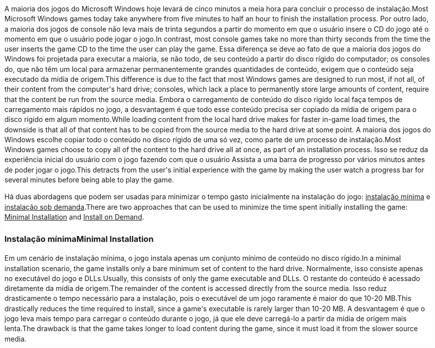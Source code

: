 <span data-ttu-id="3253f-138">A maioria dos jogos do Microsoft Windows hoje levará de cinco minutos a meia hora para concluir o processo de instalação.</span><span class="sxs-lookup"><span data-stu-id="3253f-138">Most Microsoft Windows games today take anywhere from five minutes to half an hour to finish the installation process.</span></span> <span data-ttu-id="3253f-139">Por outro lado, a maioria dos jogos de console não leva mais de trinta segundos a partir do momento em que o usuário insere o CD do jogo até o momento em que o usuário pode jogar o jogo.</span><span class="sxs-lookup"><span data-stu-id="3253f-139">In contrast, most console games take no more than thirty seconds from the time the user inserts the game CD to the time the user can play the game.</span></span> <span data-ttu-id="3253f-140">Essa diferença se deve ao fato de que a maioria dos jogos do Windows foi projetada para executar a maioria, se não todo, de seu conteúdo a partir do disco rígido do computador; os consoles do, que não têm um local para armazenar permanentemente grandes quantidades de conteúdo, exigem que o conteúdo seja executado da mídia de origem.</span><span class="sxs-lookup"><span data-stu-id="3253f-140">This difference is due to the fact that most Windows games are designed to run most, if not all, of their content from the computer's hard drive; consoles, which lack a place to permanently store large amounts of content, require that the content be run from the source media.</span></span> <span data-ttu-id="3253f-141">Embora o carregamento de conteúdo do disco rígido local faça tempos de carregamento mais rápidos no jogo, a desvantagem é que todo esse conteúdo precisa ser copiado da mídia de origem para o disco rígido em algum momento.</span><span class="sxs-lookup"><span data-stu-id="3253f-141">While loading content from the local hard drive makes for faster in-game load times, the downside is that all of that content has to be copied from the source media to the hard drive at some point.</span></span> <span data-ttu-id="3253f-142">A maioria dos jogos do Windows escolhe copiar todo o conteúdo no disco rígido de uma só vez, como parte de um processo de instalação.</span><span class="sxs-lookup"><span data-stu-id="3253f-142">Most Windows games choose to copy all of the content to the hard drive all at once, as part of an installation process.</span></span> <span data-ttu-id="3253f-143">Isso se reduz da experiência inicial do usuário com o jogo fazendo com que o usuário Assista a uma barra de progresso por vários minutos antes de poder jogar o jogo.</span><span class="sxs-lookup"><span data-stu-id="3253f-143">This detracts from the user's initial experience with the game by making the user watch a progress bar for several minutes before being able to play the game.</span></span>

<span data-ttu-id="3253f-144">Há duas abordagens que podem ser usadas para minimizar o tempo gasto inicialmente na instalação do jogo: [instalação mínima](#minimal-installation) e [instalação sob demanda](#install-on-demand).</span><span class="sxs-lookup"><span data-stu-id="3253f-144">There are two approaches that can be used to minimize the time spent initially installing the game: [Minimal Installation](#minimal-installation) and [Install on Demand](#install-on-demand).</span></span>

### <a name="minimal-installation"></a><span data-ttu-id="3253f-145">Instalação mínima</span><span class="sxs-lookup"><span data-stu-id="3253f-145">Minimal Installation</span></span>

<span data-ttu-id="3253f-146">Em um cenário de instalação mínima, o jogo instala apenas um conjunto mínimo de conteúdo no disco rígido.</span><span class="sxs-lookup"><span data-stu-id="3253f-146">In a minimal installation scenario, the game installs only a bare minimum set of content to the hard drive.</span></span> <span data-ttu-id="3253f-147">Normalmente, isso consiste apenas no executável do jogo e DLLs.</span><span class="sxs-lookup"><span data-stu-id="3253f-147">Usually, this consists of only the game executable and DLLs.</span></span> <span data-ttu-id="3253f-148">O restante do conteúdo é acessado diretamente da mídia de origem.</span><span class="sxs-lookup"><span data-stu-id="3253f-148">The remainder of the content is accessed directly from the source media.</span></span> <span data-ttu-id="3253f-149">Isso reduz drasticamente o tempo necessário para a instalação, pois o executável de um jogo raramente é maior do que 10-20 MB.</span><span class="sxs-lookup"><span data-stu-id="3253f-149">This drastically reduces the time required to install, since a game's executable is rarely larger than 10-20 MB.</span></span> <span data-ttu-id="3253f-150">A desvantagem é que o jogo leva mais tempo para carregar o conteúdo durante o jogo, já que ele deve carregá-lo a partir da mídia de origem mais lenta.</span><span class="sxs-lookup"><span data-stu-id="3253f-150">The drawback is that the game takes longer to load content during the game, since it must load it from the slower source media.</span></span>
